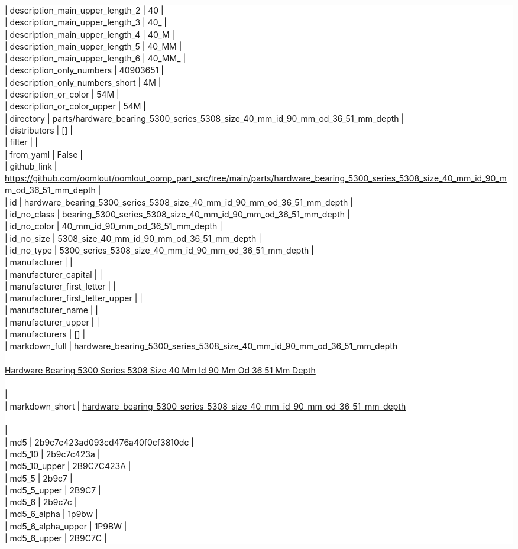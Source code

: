 | description_main_upper_length_2 | 40 |  
| description_main_upper_length_3 | 40_ |  
| description_main_upper_length_4 | 40_M |  
| description_main_upper_length_5 | 40_MM |  
| description_main_upper_length_6 | 40_MM_ |  
| description_only_numbers | 40903651 |  
| description_only_numbers_short | 4M |  
| description_or_color | 54M |  
| description_or_color_upper | 54M |  
| directory | parts/hardware_bearing_5300_series_5308_size_40_mm_id_90_mm_od_36_51_mm_depth |  
| distributors | [] |  
| filter |  |  
| from_yaml | False |  
| github_link | https://github.com/oomlout/oomlout_oomp_part_src/tree/main/parts/hardware_bearing_5300_series_5308_size_40_mm_id_90_mm_od_36_51_mm_depth |  
| id | hardware_bearing_5300_series_5308_size_40_mm_id_90_mm_od_36_51_mm_depth |  
| id_no_class | bearing_5300_series_5308_size_40_mm_id_90_mm_od_36_51_mm_depth |  
| id_no_color | 40_mm_id_90_mm_od_36_51_mm_depth |  
| id_no_size | 5308_size_40_mm_id_90_mm_od_36_51_mm_depth |  
| id_no_type | 5300_series_5308_size_40_mm_id_90_mm_od_36_51_mm_depth |  
| manufacturer |  |  
| manufacturer_capital |  |  
| manufacturer_first_letter |  |  
| manufacturer_first_letter_upper |  |  
| manufacturer_name |  |  
| manufacturer_upper |  |  
| manufacturers | [] |  
| markdown_full | [hardware_bearing_5300_series_5308_size_40_mm_id_90_mm_od_36_51_mm_depth](https://github.com/oomlout/oomlout_oomp_part_src/tree/main/parts/hardware_bearing_5300_series_5308_size_40_mm_id_90_mm_od_36_51_mm_depth/working)<br>[](https://github.com/oomlout/oomlout_oomp_part_src/tree/main/parts/hardware_bearing_5300_series_5308_size_40_mm_id_90_mm_od_36_51_mm_depth/working)<br>[Hardware Bearing 5300 Series 5308 Size 40 Mm Id 90 Mm Od 36 51 Mm Depth](https://github.com/oomlout/oomlout_oomp_part_src/tree/main/parts/hardware_bearing_5300_series_5308_size_40_mm_id_90_mm_od_36_51_mm_depth/working)<br><br> |  
| markdown_short | [hardware_bearing_5300_series_5308_size_40_mm_id_90_mm_od_36_51_mm_depth](https://github.com/oomlout/oomlout_oomp_part_src/tree/main/parts/hardware_bearing_5300_series_5308_size_40_mm_id_90_mm_od_36_51_mm_depth/working)<br><br> |  
| md5 | 2b9c7c423ad093cd476a40f0cf3810dc |  
| md5_10 | 2b9c7c423a |  
| md5_10_upper | 2B9C7C423A |  
| md5_5 | 2b9c7 |  
| md5_5_upper | 2B9C7 |  
| md5_6 | 2b9c7c |  
| md5_6_alpha | 1p9bw |  
| md5_6_alpha_upper | 1P9BW |  
| md5_6_upper | 2B9C7C |  